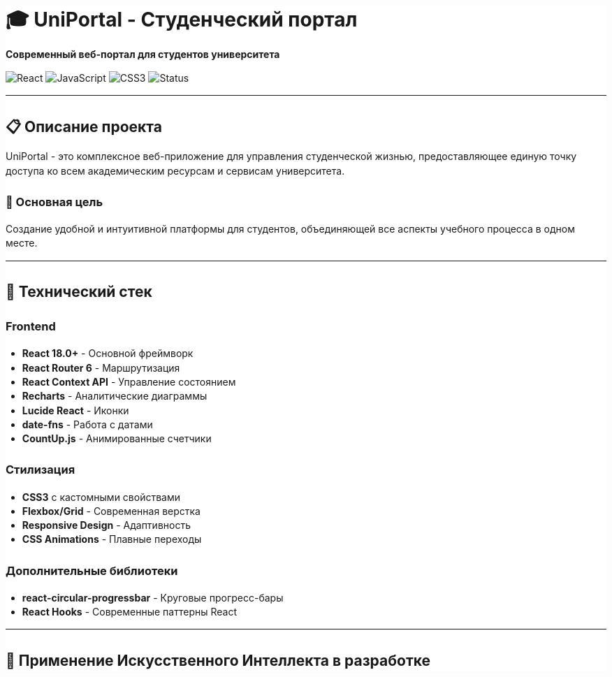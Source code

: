 # 🎓 UniPortal - Студенческий портал

**Современный веб-портал для студентов университета**

![React](https://img.shields.io/badge/React-18.0+-blue.svg)
![JavaScript](https://img.shields.io/badge/JavaScript-ES6+-yellow.svg)
![CSS3](https://img.shields.io/badge/CSS3-Responsive-blue.svg)
![Status](https://img.shields.io/badge/Status-Production%20Ready-green.svg)

---

## 📋 Описание проекта

UniPortal - это комплексное веб-приложение для управления студенческой жизнью, предоставляющее единую точку доступа ко всем академическим ресурсам и сервисам университета.

### 🎯 Основная цель
Создание удобной и интуитивной платформы для студентов, объединяющей все аспекты учебного процесса в одном месте.

---

## 🚀 Технический стек

### Frontend
- **React 18.0+** - Основной фреймворк
- **React Router 6** - Маршрутизация
- **React Context API** - Управление состоянием
- **Recharts** - Аналитические диаграммы
- **Lucide React** - Иконки
- **date-fns** - Работа с датами
- **CountUp.js** - Анимированные счетчики

### Стилизация
- **CSS3** с кастомными свойствами
- **Flexbox/Grid** - Современная верстка
- **Responsive Design** - Адаптивность
- **CSS Animations** - Плавные переходы

### Дополнительные библиотеки
- **react-circular-progressbar** - Круговые прогресс-бары
- **React Hooks** - Современные паттерны React

---

## 🤖 Применение Искусственного Интеллекта в разработке
